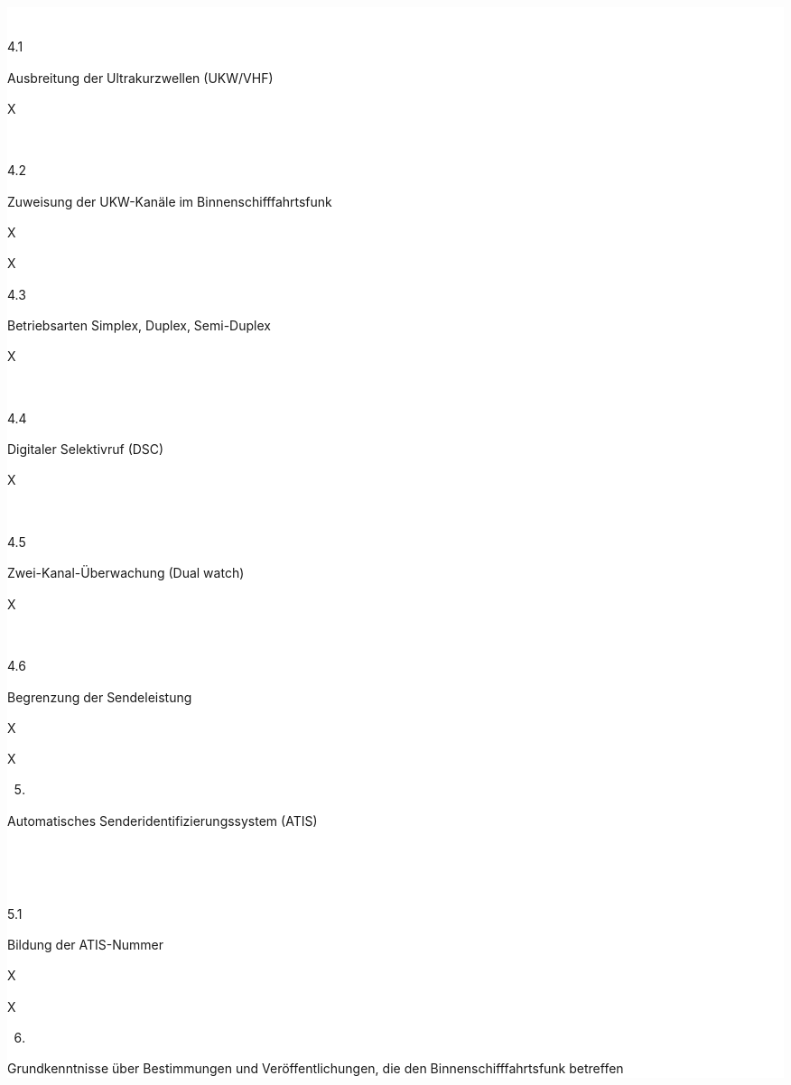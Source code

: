  

4.1

Ausbreitung der Ultrakurzwellen (UKW/VHF)

X

 

4.2

Zuweisung der UKW-Kanäle im Binnenschifffahrtsfunk

X

X

4.3

Betriebsarten Simplex, Duplex, Semi-Duplex

X

 

4.4

Digitaler Selektivruf (DSC)

X

 

4.5

Zwei-Kanal-Überwachung (Dual watch)

X

 

4.6

Begrenzung der Sendeleistung

X

X

5.

Automatisches Senderidentifizierungssystem (ATIS)

 

 

5.1

Bildung der ATIS-Nummer

X

X

6.

Grundkenntnisse über Bestimmungen und Veröffentlichungen, die den Binnenschifffahrtsfunk betreffen
